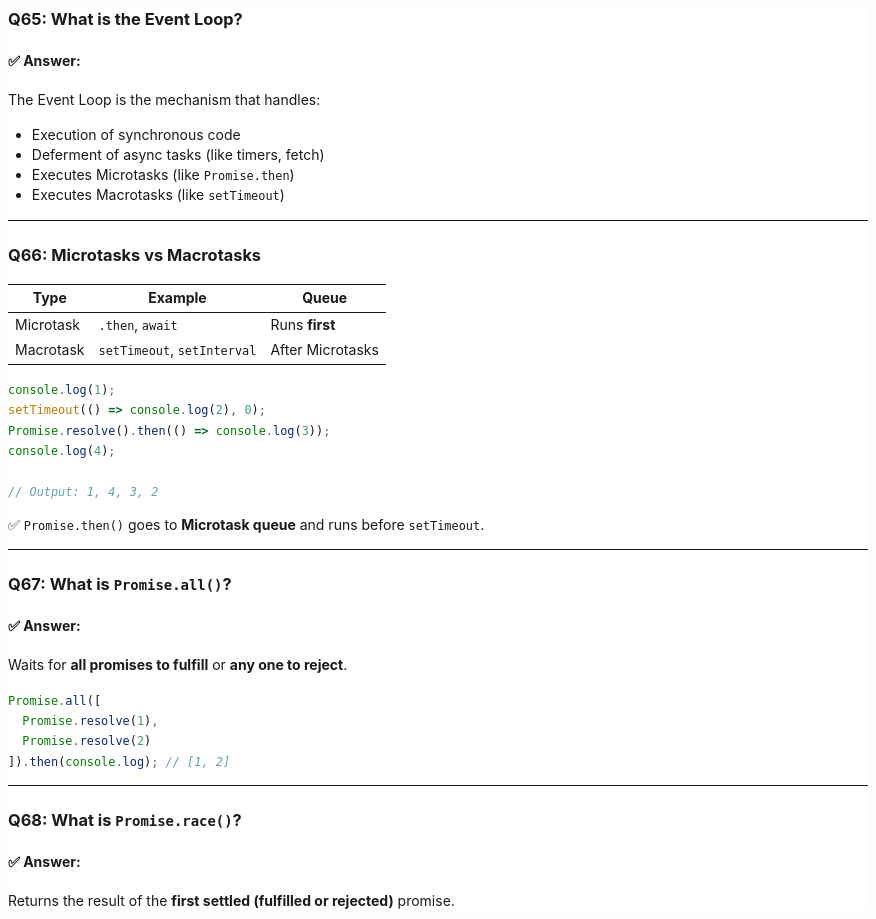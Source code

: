 
### **Q65: What is the Event Loop?**

#### ✅ Answer:

The Event Loop is the mechanism that handles:

* Execution of synchronous code
* Deferment of async tasks (like timers, fetch)
* Executes Microtasks (like `Promise.then`)
* Executes Macrotasks (like `setTimeout`)

---

### **Q66: Microtasks vs Macrotasks**

| Type      | Example                     | Queue            |
| --------- | --------------------------- | ---------------- |
| Microtask | `.then`, `await`            | Runs **first**   |
| Macrotask | `setTimeout`, `setInterval` | After Microtasks |

```js
console.log(1);
setTimeout(() => console.log(2), 0);
Promise.resolve().then(() => console.log(3));
console.log(4);

// Output: 1, 4, 3, 2
```

✅ `Promise.then()` goes to **Microtask queue** and runs before `setTimeout`.

---

### **Q67: What is `Promise.all()`?**

#### ✅ Answer:

Waits for **all promises to fulfill** or **any one to reject**.

```js
Promise.all([
  Promise.resolve(1),
  Promise.resolve(2)
]).then(console.log); // [1, 2]
```

---

### **Q68: What is `Promise.race()`?**

#### ✅ Answer:

Returns the result of the **first settled (fulfilled or rejected)** promise.

